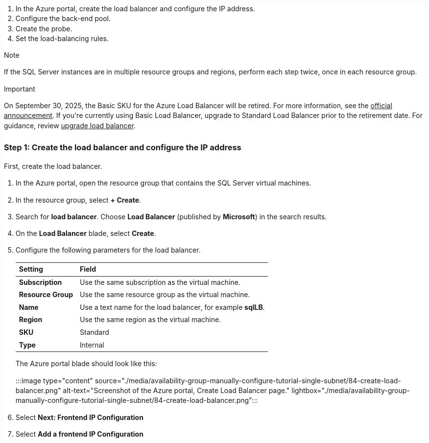1. In the Azure portal, create the load balancer and configure the IP address.
2. Configure the back-end pool.
3. Create the probe.
4. Set the load-balancing rules.

> [!NOTE]
> If the SQL Server instances are in multiple resource groups and regions, perform each step twice, once in each resource group.
>

> [!IMPORTANT]
> On September 30, 2025, the Basic SKU for the Azure Load Balancer will be retired. For more information, see the [official announcement](https://azure.microsoft.com/updates/azure-basic-load-balancer-will-be-retired-on-30-september-2025-upgrade-to-standard-load-balancer/). If you're currently using Basic Load Balancer, upgrade to Standard Load Balancer prior to the retirement date.  For guidance, review [upgrade load balancer](/azure/load-balancer/load-balancer-basic-upgrade-guidance).

### Step 1: Create the load balancer and configure the IP address

First, create the load balancer.

1. In the Azure portal, open the resource group that contains the SQL Server virtual machines.

1. In the resource group, select **+ Create**.

1. Search for **load balancer**. Choose **Load Balancer** (published by **Microsoft**) in the search results.

1. On the **Load Balancer** blade, select **Create**.

1. Configure the following parameters for the load balancer.

   | Setting | Field |
   | --- | --- |
   | **Subscription** |Use the same subscription as the virtual machine. |
   | **Resource Group** |Use the same resource group as the virtual machine. |
   | **Name** |Use a text name for the load balancer, for example **sqlLB**. |
   | **Region** |Use the same region as the virtual machine. |
   | **SKU** |Standard |
   | **Type** |Internal |

   The Azure portal blade should look like this:

   :::image type="content" source="./media/availability-group-manually-configure-tutorial-single-subnet/84-create-load-balancer.png" alt-text="Screenshot of the Azure portal, Create Load Balancer page." lightbox="./media/availability-group-manually-configure-tutorial-single-subnet/84-create-load-balancer.png":::

1. Select **Next: Frontend IP Configuration**

1. Select **Add a frontend IP Configuration**
